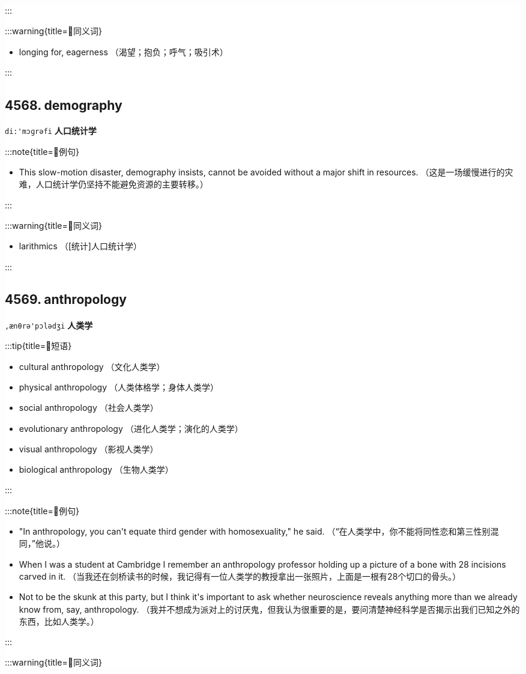 :::

:::warning{title=🤔同义词}

- longing for, eagerness （渴望；抱负；呼气；吸引术）

:::


## 4568. demography

`di:'mɔɡrəfi`  **人口统计学**

:::note{title=🎤例句}

- This slow-motion disaster, demography insists, cannot be avoided without a major shift in resources. （这是一场缓慢进行的灾难，人口统计学仍坚持不能避免资源的主要转移。）

:::

:::warning{title=🤔同义词}

- larithmics （[统计]人口统计学）

:::


## 4569. anthropology

`,ænθrə'pɔlədʒi`  **人类学**

:::tip{title=🤩短语}

- cultural anthropology （文化人类学）

- physical anthropology （人类体格学；身体人类学）

- social anthropology （社会人类学）

- evolutionary anthropology （进化人类学；演化的人类学）

- visual anthropology （影视人类学）

- biological anthropology （生物人类学）

:::

:::note{title=🎤例句}

- "In anthropology, you can't equate third gender with homosexuality," he said. （“在人类学中，你不能将同性恋和第三性别混同，”他说。）

- When I was a student at Cambridge I remember an anthropology professor holding up a picture of a bone with 28 incisions carved in it. （当我还在剑桥读书的时候，我记得有一位人类学的教授拿出一张照片，上面是一根有28个切口的骨头。）

- Not to be the skunk at this party, but I think it's important to ask whether neuroscience reveals anything more than we already know from, say, anthropology. （我并不想成为派对上的讨厌鬼，但我认为很重要的是，要问清楚神经科学是否揭示出我们已知之外的东西，比如人类学。）

:::

:::warning{title=🤔同义词}
